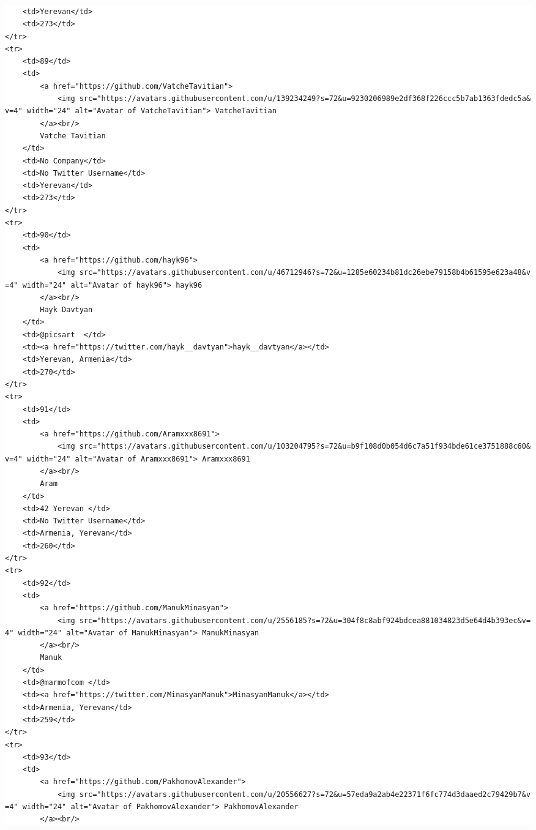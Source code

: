 		<td>Yerevan</td>
		<td>273</td>
	</tr>
	<tr>
		<td>89</td>
		<td>
			<a href="https://github.com/VatcheTavitian">
				<img src="https://avatars.githubusercontent.com/u/139234249?s=72&u=9230206989e2df368f226ccc5b7ab1363fdedc5a&v=4" width="24" alt="Avatar of VatcheTavitian"> VatcheTavitian
			</a><br/>
			Vatche Tavitian
		</td>
		<td>No Company</td>
		<td>No Twitter Username</td>
		<td>Yerevan</td>
		<td>273</td>
	</tr>
	<tr>
		<td>90</td>
		<td>
			<a href="https://github.com/hayk96">
				<img src="https://avatars.githubusercontent.com/u/46712946?s=72&u=1285e60234b81dc26ebe79158b4b61595e623a48&v=4" width="24" alt="Avatar of hayk96"> hayk96
			</a><br/>
			Hayk Davtyan
		</td>
		<td>@picsart  </td>
		<td><a href="https://twitter.com/hayk__davtyan">hayk__davtyan</a></td>
		<td>Yerevan, Armenia</td>
		<td>270</td>
	</tr>
	<tr>
		<td>91</td>
		<td>
			<a href="https://github.com/Aramxxx8691">
				<img src="https://avatars.githubusercontent.com/u/103204795?s=72&u=b9f108d0b054d6c7a51f934bde61ce3751888c60&v=4" width="24" alt="Avatar of Aramxxx8691"> Aramxxx8691
			</a><br/>
			Aram
		</td>
		<td>42 Yerevan </td>
		<td>No Twitter Username</td>
		<td>Armenia, Yerevan</td>
		<td>260</td>
	</tr>
	<tr>
		<td>92</td>
		<td>
			<a href="https://github.com/ManukMinasyan">
				<img src="https://avatars.githubusercontent.com/u/2556185?s=72&u=304f8c8abf924bdcea881034823d5e64d4b393ec&v=4" width="24" alt="Avatar of ManukMinasyan"> ManukMinasyan
			</a><br/>
			Manuk
		</td>
		<td>@marmofcom </td>
		<td><a href="https://twitter.com/MinasyanManuk">MinasyanManuk</a></td>
		<td>Armenia, Yerevan</td>
		<td>259</td>
	</tr>
	<tr>
		<td>93</td>
		<td>
			<a href="https://github.com/PakhomovAlexander">
				<img src="https://avatars.githubusercontent.com/u/20556627?s=72&u=57eda9a2ab4e22371f6fc774d3daaed2c79429b7&v=4" width="24" alt="Avatar of PakhomovAlexander"> PakhomovAlexander
			</a><br/>